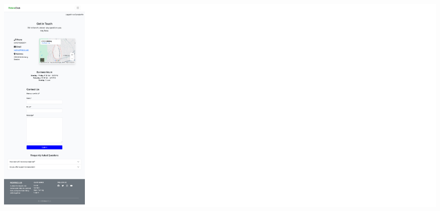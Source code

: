 <img src="documentation/responsiveness/ipad-air-5c.png" alt="Responsive Design iPad-Air" height="400">